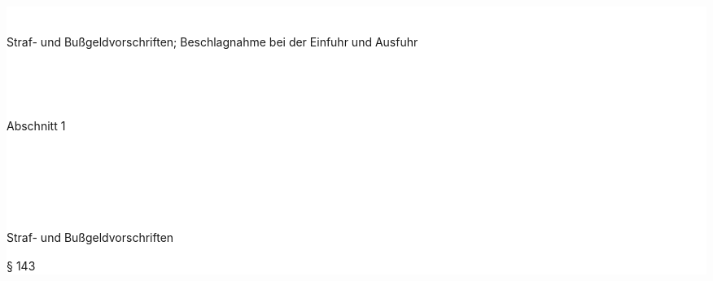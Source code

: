  

</td>

<td style colspan="4" align="left" valign="top" charoff="50">

Straf- und Bußgeldvorschriften; Beschlagnahme bei der Einfuhr und
Ausfuhr

</td>

</tr>

<tr>

<td style align="left" valign="top" charoff="50">

 

</td>

<td style align="left" valign="top" charoff="50">

 

</td>

<td style colspan="3" align="left" valign="top" charoff="50">

Abschnitt 1

</td>

</tr>

<tr>

<td style align="left" valign="top" charoff="50">

 

</td>

<td style align="left" valign="top" charoff="50">

 

</td>

<td style align="left" valign="top" charoff="50">

 

</td>

<td style colspan="2" align="left" valign="top" charoff="50">

Straf- und Bußgeldvorschriften

</td>

</tr>

<tr>

<td style colspan="4" align="left" valign="top" charoff="50">

§ 143
